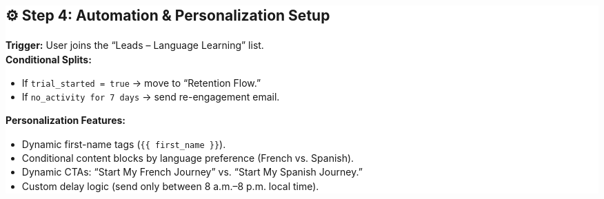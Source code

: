 
## ⚙️ Step 4: Automation & Personalization Setup

**Trigger:** User joins the “Leads – Language Learning” list.  
**Conditional Splits:**
- If `trial_started = true` → move to “Retention Flow.”  
- If `no_activity for 7 days` → send re-engagement email.

**Personalization Features:**
- Dynamic first-name tags (`{{ first_name }}`).  
- Conditional content blocks by language preference (French vs. Spanish).  
- Dynamic CTAs: “Start My French Journey” vs. “Start My Spanish Journey.”  
- Custom delay logic (send only between 8 a.m.–8 p.m. local time).
